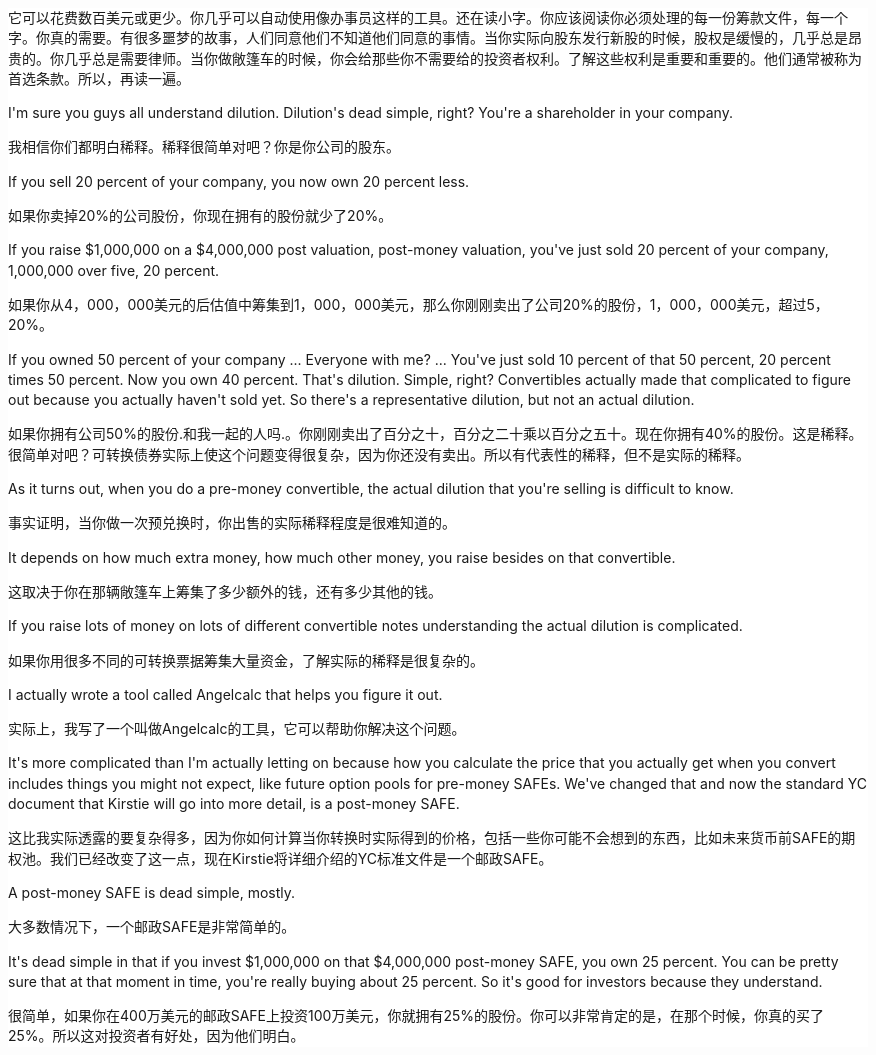 它可以花费数百美元或更少。你几乎可以自动使用像办事员这样的工具。还在读小字。你应该阅读你必须处理的每一份筹款文件，每一个字。你真的需要。有很多噩梦的故事，人们同意他们不知道他们同意的事情。当你实际向股东发行新股的时候，股权是缓慢的，几乎总是昂贵的。你几乎总是需要律师。当你做敞篷车的时候，你会给那些你不需要给的投资者权利。了解这些权利是重要和重要的。他们通常被称为首选条款。所以，再读一遍。

I'm sure you guys all understand dilution. Dilution's dead simple, right?  You're a shareholder in your company.

我相信你们都明白稀释。稀释很简单对吧？你是你公司的股东。

If you sell 20 percent of your company, you  now own 20 percent less.

如果你卖掉20%的公司股份，你现在拥有的股份就少了20%。

If you raise $1,000,000 on a $4,000,000 post valuation, post-money  valuation, you've just sold 20 percent of your company, 1,000,000 over five, 20 percent.

如果你从4，000，000美元的后估值中筹集到1，000，000美元，那么你刚刚卖出了公司20%的股份，1，000，000美元，超过5，20%。

If  you owned 50 percent of your company ... Everyone with me? ... You've just sold  10 percent of that 50 percent, 20 percent times 50 percent. Now you own 40  percent. That's dilution. Simple, right? Convertibles actually made that complicated to figure out because you  actually haven't sold yet. So there's a representative dilution, but not an actual dilution.

如果你拥有公司50%的股份.和我一起的人吗.。你刚刚卖出了百分之十，百分之二十乘以百分之五十。现在你拥有40%的股份。这是稀释。很简单对吧？可转换债券实际上使这个问题变得很复杂，因为你还没有卖出。所以有代表性的稀释，但不是实际的稀释。

As  it turns out, when you do a pre-money convertible, the actual dilution that you're selling  is difficult to know.

事实证明，当你做一次预兑换时，你出售的实际稀释程度是很难知道的。

It depends on how much extra money, how much other money,  you raise besides on that convertible.

这取决于你在那辆敞篷车上筹集了多少额外的钱，还有多少其他的钱。

If you raise lots of money on lots of  different convertible notes understanding the actual dilution is complicated.

如果你用很多不同的可转换票据筹集大量资金，了解实际的稀释是很复杂的。

I actually wrote a tool called  Angelcalc that helps you figure it out.

实际上，我写了一个叫做Angelcalc的工具，它可以帮助你解决这个问题。

It's more complicated than I'm actually letting on  because how you calculate the price that you actually get when you convert includes things  you might not expect, like future option pools for pre-money SAFEs. We've changed that and  now the standard YC document that Kirstie will go into more detail, is a post-money  SAFE.

这比我实际透露的要复杂得多，因为你如何计算当你转换时实际得到的价格，包括一些你可能不会想到的东西，比如未来货币前SAFE的期权池。我们已经改变了这一点，现在Kirstie将详细介绍的YC标准文件是一个邮政SAFE。

A post-money SAFE is dead simple, mostly.

大多数情况下，一个邮政SAFE是非常简单的。

It's dead simple in that if you  invest $1,000,000 on that $4,000,000 post-money SAFE, you own 25 percent. You can be pretty  sure that at that moment in time, you're really buying about 25 percent. So it's  good for investors because they understand.

很简单，如果你在400万美元的邮政SAFE上投资100万美元，你就拥有25%的股份。你可以非常肯定的是，在那个时候，你真的买了25%。所以这对投资者有好处，因为他们明白。
